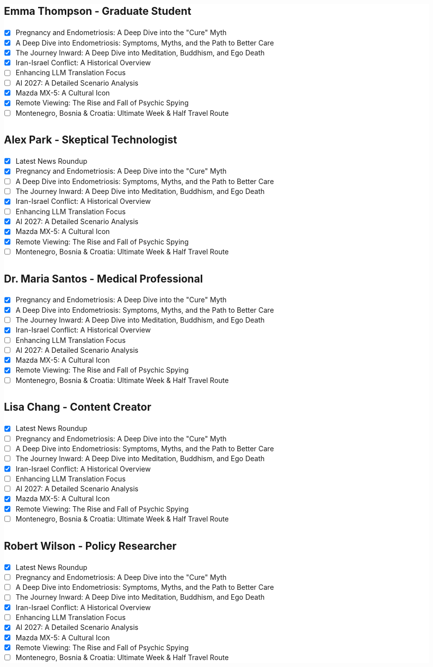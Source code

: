 ## Emma Thompson - Graduate Student
- [x] Pregnancy and Endometriosis: A Deep Dive into the "Cure" Myth
- [x] A Deep Dive into Endometriosis: Symptoms, Myths, and the Path to Better Care
- [x] The Journey Inward: A Deep Dive into Meditation, Buddhism, and Ego Death
- [x] Iran-Israel Conflict: A Historical Overview
- [ ] Enhancing LLM Translation Focus
- [ ] AI 2027: A Detailed Scenario Analysis
- [x] Mazda MX-5: A Cultural Icon
- [x] Remote Viewing: The Rise and Fall of Psychic Spying
- [ ] Montenegro, Bosnia & Croatia: Ultimate Week & Half Travel Route

## Alex Park - Skeptical Technologist
- [x] Latest News Roundup
- [x] Pregnancy and Endometriosis: A Deep Dive into the "Cure" Myth
- [ ] A Deep Dive into Endometriosis: Symptoms, Myths, and the Path to Better Care
- [ ] The Journey Inward: A Deep Dive into Meditation, Buddhism, and Ego Death
- [x] Iran-Israel Conflict: A Historical Overview
- [ ] Enhancing LLM Translation Focus
- [x] AI 2027: A Detailed Scenario Analysis
- [x] Mazda MX-5: A Cultural Icon
- [x] Remote Viewing: The Rise and Fall of Psychic Spying
- [ ] Montenegro, Bosnia & Croatia: Ultimate Week & Half Travel Route

## Dr. Maria Santos - Medical Professional
- [x] Pregnancy and Endometriosis: A Deep Dive into the "Cure" Myth
- [x] A Deep Dive into Endometriosis: Symptoms, Myths, and the Path to Better Care
- [ ] The Journey Inward: A Deep Dive into Meditation, Buddhism, and Ego Death
- [x] Iran-Israel Conflict: A Historical Overview
- [ ] Enhancing LLM Translation Focus
- [ ] AI 2027: A Detailed Scenario Analysis
- [x] Mazda MX-5: A Cultural Icon
- [x] Remote Viewing: The Rise and Fall of Psychic Spying
- [ ] Montenegro, Bosnia & Croatia: Ultimate Week & Half Travel Route

## Lisa Chang - Content Creator
- [x] Latest News Roundup
- [ ] Pregnancy and Endometriosis: A Deep Dive into the "Cure" Myth
- [ ] A Deep Dive into Endometriosis: Symptoms, Myths, and the Path to Better Care
- [ ] The Journey Inward: A Deep Dive into Meditation, Buddhism, and Ego Death
- [x] Iran-Israel Conflict: A Historical Overview
- [ ] Enhancing LLM Translation Focus
- [ ] AI 2027: A Detailed Scenario Analysis
- [x] Mazda MX-5: A Cultural Icon
- [x] Remote Viewing: The Rise and Fall of Psychic Spying
- [ ] Montenegro, Bosnia & Croatia: Ultimate Week & Half Travel Route

## Robert Wilson - Policy Researcher
- [x] Latest News Roundup
- [ ] Pregnancy and Endometriosis: A Deep Dive into the "Cure" Myth
- [ ] A Deep Dive into Endometriosis: Symptoms, Myths, and the Path to Better Care
- [ ] The Journey Inward: A Deep Dive into Meditation, Buddhism, and Ego Death
- [x] Iran-Israel Conflict: A Historical Overview
- [ ] Enhancing LLM Translation Focus
- [x] AI 2027: A Detailed Scenario Analysis
- [x] Mazda MX-5: A Cultural Icon
- [x] Remote Viewing: The Rise and Fall of Psychic Spying
- [ ] Montenegro, Bosnia & Croatia: Ultimate Week & Half Travel Route
